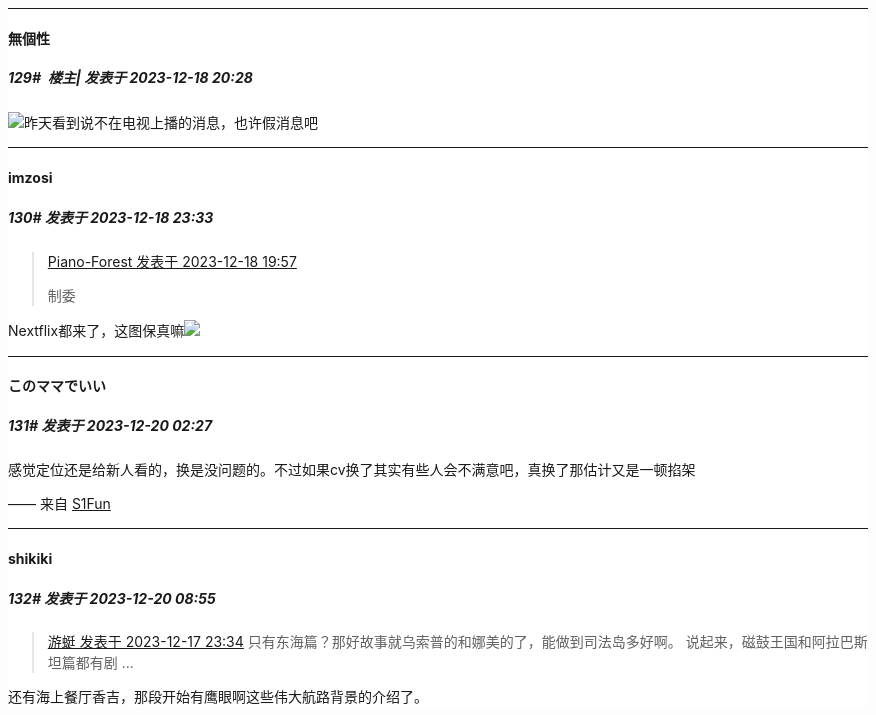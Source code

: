 
*****

####  無個性  
##### 129#         楼主| 发表于 2023-12-18 20:28

<img src="https://static.saraba1st.com/image/smiley/face2017/068.png" referrerpolicy="no-referrer">昨天看到说不在电视上播的消息，也许假消息吧


*****

####  imzosi  
##### 130#       发表于 2023-12-18 23:33

<blockquote><a href="httphttps://bbs.saraba1st.com/2b/forum.php?mod=redirect&amp;goto=findpost&amp;pid=63368169&amp;ptid=2164439" target="_blank">Piano-Forest 发表于 2023-12-18 19:57</a>

制委</blockquote>
Nextflix都来了，这图保真嘛<img src="https://static.saraba1st.com/image/smiley/face2017/066.png" referrerpolicy="no-referrer">


*****

####  このママでいい  
##### 131#       发表于 2023-12-20 02:27

感觉定位还是给新人看的，换是没问题的。不过如果cv换了其实有些人会不满意吧，真换了那估计又是一顿掐架

—— 来自 [S1Fun](https://s1fun.koalcat.com)


*****

####  shikiki  
##### 132#       发表于 2023-12-20 08:55

<blockquote><a href="httphttps://bbs.saraba1st.com/2b/forum.php?mod=redirect&amp;goto=findpost&amp;pid=63359776&amp;ptid=2164439" target="_blank">游蜓 发表于 2023-12-17 23:34</a>
只有东海篇？那好故事就乌索普的和娜美的了，能做到司法岛多好啊。
说起来，磁鼓王国和阿拉巴斯坦篇都有剧 ...</blockquote>
还有海上餐厅香吉，那段开始有鹰眼啊这些伟大航路背景的介绍了。

